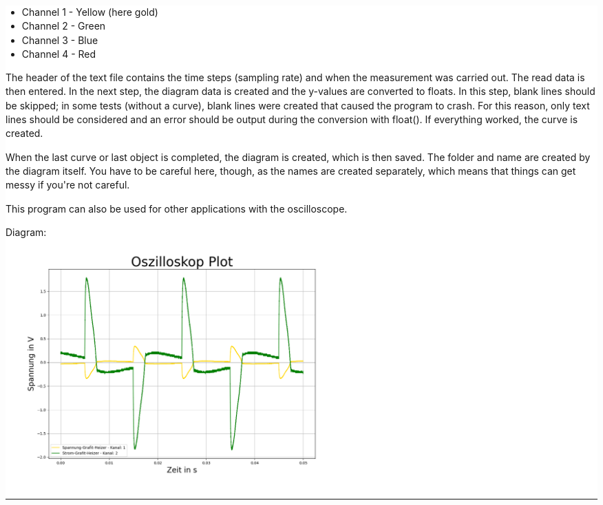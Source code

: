 - Channel 1 - Yellow (here gold)
- Channel 2 - Green
- Channel 3 - Blue
- Channel 4 - Red

The header of the text file contains the time steps (sampling rate) and when the measurement was carried out. The read data is then entered.
In the next step, the diagram data is created and the y-values ​​are converted to floats. In this step, blank lines should be skipped; in some tests (without a curve), blank lines were created that caused the program to crash. For this reason, only text lines should be considered and an error should be output during the conversion with float(). If everything worked, the curve is created.

When the last curve or last object is completed, the diagram is created, which is then saved. The folder and name are created by the diagram itself. You have to be careful here, though, as the names are created separately, which means that things can get messy if you're not careful.

This program can also be used for other applications with the oscilloscope.

Diagram:    
<img src="../Beispiel_Datein/Hauptprogramm/Beispiel_Bild_Datei_Leistung.png" alt="Oscilloscope plot" title="Plot from the oscilloscope" width=500/>

---
